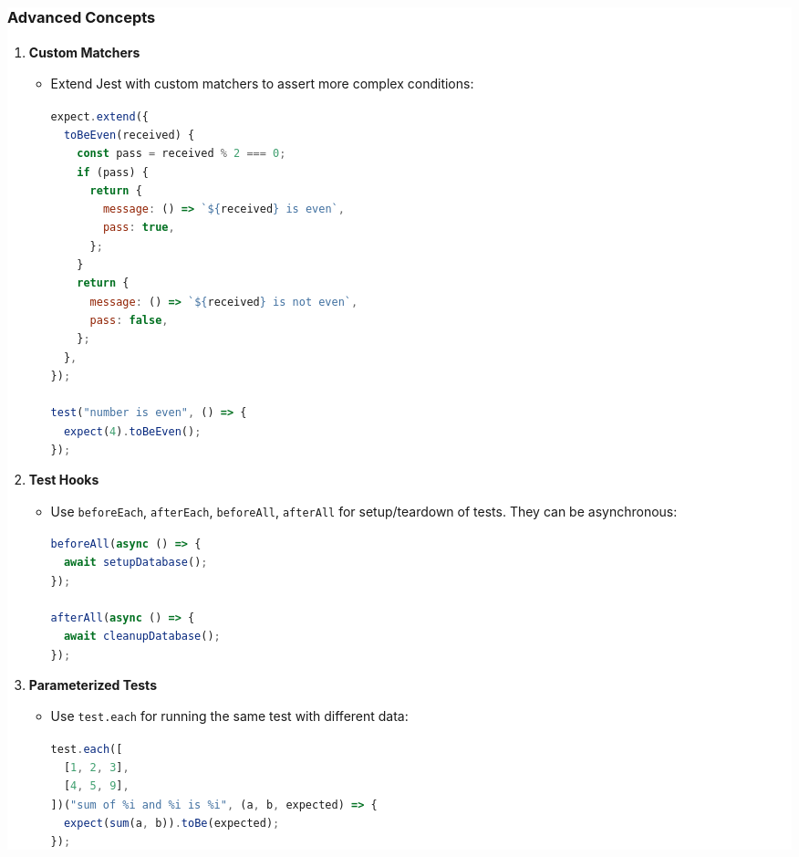 ### **Advanced Concepts**

1. **Custom Matchers**

   - Extend Jest with custom matchers to assert more complex conditions:

     ```javascript
     expect.extend({
       toBeEven(received) {
         const pass = received % 2 === 0;
         if (pass) {
           return {
             message: () => `${received} is even`,
             pass: true,
           };
         }
         return {
           message: () => `${received} is not even`,
           pass: false,
         };
       },
     });

     test("number is even", () => {
       expect(4).toBeEven();
     });
     ```

2. **Test Hooks**

   - Use `beforeEach`, `afterEach`, `beforeAll`, `afterAll` for setup/teardown of tests. They can be asynchronous:

     ```javascript
     beforeAll(async () => {
       await setupDatabase();
     });

     afterAll(async () => {
       await cleanupDatabase();
     });
     ```

3. **Parameterized Tests**

   - Use `test.each` for running the same test with different data:
     ```javascript
     test.each([
       [1, 2, 3],
       [4, 5, 9],
     ])("sum of %i and %i is %i", (a, b, expected) => {
       expect(sum(a, b)).toBe(expected);
     });
     ```
